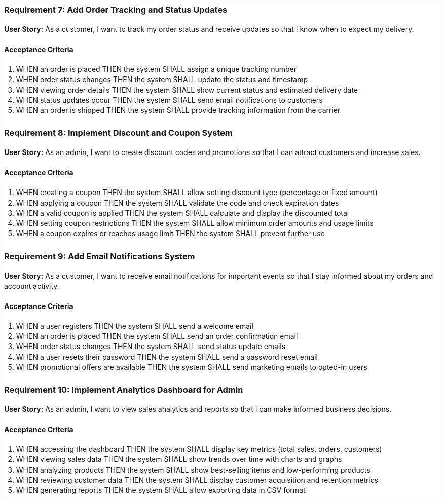 ### Requirement 7: Add Order Tracking and Status Updates

**User Story:** As a customer, I want to track my order status and receive updates so that I know when to expect my delivery.

#### Acceptance Criteria

1. WHEN an order is placed THEN the system SHALL assign a unique tracking number
2. WHEN order status changes THEN the system SHALL update the status and timestamp
3. WHEN viewing order details THEN the system SHALL show current status and estimated delivery date
4. WHEN status updates occur THEN the system SHALL send email notifications to customers
5. WHEN an order is shipped THEN the system SHALL provide tracking information from the carrier

### Requirement 8: Implement Discount and Coupon System

**User Story:** As an admin, I want to create discount codes and promotions so that I can attract customers and increase sales.

#### Acceptance Criteria

1. WHEN creating a coupon THEN the system SHALL allow setting discount type (percentage or fixed amount)
2. WHEN applying a coupon THEN the system SHALL validate the code and check expiration dates
3. WHEN a valid coupon is applied THEN the system SHALL calculate and display the discounted total
4. WHEN setting coupon restrictions THEN the system SHALL allow minimum order amounts and usage limits
5. WHEN a coupon expires or reaches usage limit THEN the system SHALL prevent further use

### Requirement 9: Add Email Notifications System

**User Story:** As a customer, I want to receive email notifications for important events so that I stay informed about my orders and account activity.

#### Acceptance Criteria

1. WHEN a user registers THEN the system SHALL send a welcome email
2. WHEN an order is placed THEN the system SHALL send an order confirmation email
3. WHEN order status changes THEN the system SHALL send status update emails
4. WHEN a user resets their password THEN the system SHALL send a password reset email
5. WHEN promotional offers are available THEN the system SHALL send marketing emails to opted-in users

### Requirement 10: Implement Analytics Dashboard for Admin

**User Story:** As an admin, I want to view sales analytics and reports so that I can make informed business decisions.

#### Acceptance Criteria

1. WHEN accessing the dashboard THEN the system SHALL display key metrics (total sales, orders, customers)
2. WHEN viewing sales data THEN the system SHALL show trends over time with charts and graphs
3. WHEN analyzing products THEN the system SHALL show best-selling items and low-performing products
4. WHEN reviewing customer data THEN the system SHALL display customer acquisition and retention metrics
5. WHEN generating reports THEN the system SHALL allow exporting data in CSV format
